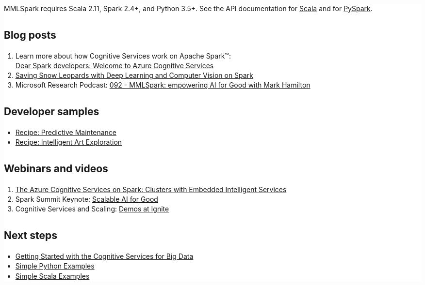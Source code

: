 MMLSpark requires Scala 2.11, Spark 2.4+, and Python 3.5+. See the API documentation for [Scala](https://mmlspark.blob.core.windows.net/docs/1.0.0-rc1/scala/index.html#package) and for [PySpark](https://mmlspark.blob.core.windows.net/docs/1.0.0-rc1/pyspark/index.html).


## Blog posts

1. Learn more about how Cognitive Services work on Apache Spark™:  
    [Dear Spark developers: Welcome to Azure Cognitive Services](https://azure.microsoft.com/en-us/blog/dear-spark-developers-welcome-to-azure-cognitive-services/)
3. [Saving Snow Leopards with Deep Learning and Computer Vision on Spark](http://www.datawizard.io/2017/06/27/saving-snow-leopards-with-deep-learning-and-computer-vision-on-spark/)
4. Microsoft Research Podcast: [092 - MMLSpark: empowering AI for Good with Mark Hamilton](https://blubrry.com/microsoftresearch/49485070/092-mmlspark-empowering-ai-for-good-with-mark-hamilton/)

## Developer samples
- [Recipe: Predictive Maintenance](recipes/anamoly-detection.md)
- [Recipe: Intelligent Art Exploration](recipes/art-explorer.md)


## Webinars and videos

 1. [The Azure Cognitive Services on Spark: Clusters with Embedded Intelligent Services](https://databricks.com/session/the-azure-cognitive-services-on-spark-clusters-with-embedded-intelligent-services)
 2. Spark Summit Keynote: [Scalable AI for Good](https://databricks.com/session_eu19/scalable-ai-for-good)
 3. Cognitive Services and Scaling: [Demos at Ignite](https://medius.studios.ms/Embed/Video-nc/B19-BRK3004?latestplayer=true&l=2571.208093)

## Next steps

- [Getting Started with the Cognitive Services for Big Data](getting-started.md)
- [Simple Python Examples](samples-python.md)
- [Simple Scala Examples](samples-scala.md)

